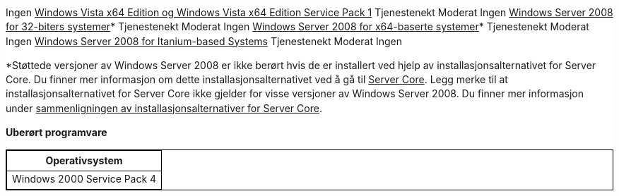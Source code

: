 <td style="border:1px solid black;">Ingen</td>
</tr>
<tr class="even">
<td style="border:1px solid black;"><a href="http://www.microsoft.com/downloads/details.aspx?familyid=0839fcf4-85ca-445e-896b-f634b10b6700">Windows Vista x64 Edition og Windows Vista x64 Edition Service Pack 1</a></td>
<td style="border:1px solid black;">Tjenestenekt</td>
<td style="border:1px solid black;">Moderat</td>
<td style="border:1px solid black;">Ingen</td>
</tr>
<tr class="odd">
<td style="border:1px solid black;"><a href="http://www.microsoft.com/downloads/details.aspx?familyid=0466a6e7-fdca-4647-af62-449e5f20d1e4">Windows Server 2008 for 32-biters systemer</a>*</td>
<td style="border:1px solid black;">Tjenestenekt</td>
<td style="border:1px solid black;">Moderat</td>
<td style="border:1px solid black;">Ingen</td>
</tr>
<tr class="even">
<td style="border:1px solid black;"><a href="http://www.microsoft.com/downloads/details.aspx?familyid=304898e6-21a7-476f-b9ed-7ac0d88a91e2">Windows Server 2008 for x64-baserte systemer</a>*</td>
<td style="border:1px solid black;">Tjenestenekt</td>
<td style="border:1px solid black;">Moderat</td>
<td style="border:1px solid black;">Ingen</td>
</tr>
<tr class="odd">
<td style="border:1px solid black;"><a href="http://www.microsoft.com/downloads/details.aspx?familyid=8907783b-e3fe-40b2-9fc8-4937e7d58b7e">Windows Server 2008 for Itanium-based Systems</a></td>
<td style="border:1px solid black;">Tjenestenekt</td>
<td style="border:1px solid black;">Moderat</td>
<td style="border:1px solid black;">Ingen</td>
</tr>
</tbody>
</table>


\*Støttede versjoner av Windows Server 2008 er ikke berørt hvis de er installert ved hjelp av installasjonsalternativet for Server Core. Du finner mer informasjon om dette installasjonsalternativet ved å gå til [Server Core](http://msdn.microsoft.com/en-us/library/ms723891\(vs.85\).aspx). Legg merke til at installasjonsalternativet for Server Core ikke gjelder for visse versjoner av Windows Server 2008. Du finner mer informasjon under [sammenligningen av installasjonsalternativer for Server Core](http://www.microsoft.com/windowsserver2008/en/us/compare-core-installation.aspx).

**Uberørt programvare**

<table style="border:1px solid black;">
<thead>
<tr class="header">
<th style="border:1px solid black;">Operativsystem</th>
</tr>
</thead>
<tbody>
<tr class="odd">
<td style="border:1px solid black;">Windows 2000 Service Pack 4</td>
</tr>
</tbody>
</table>
